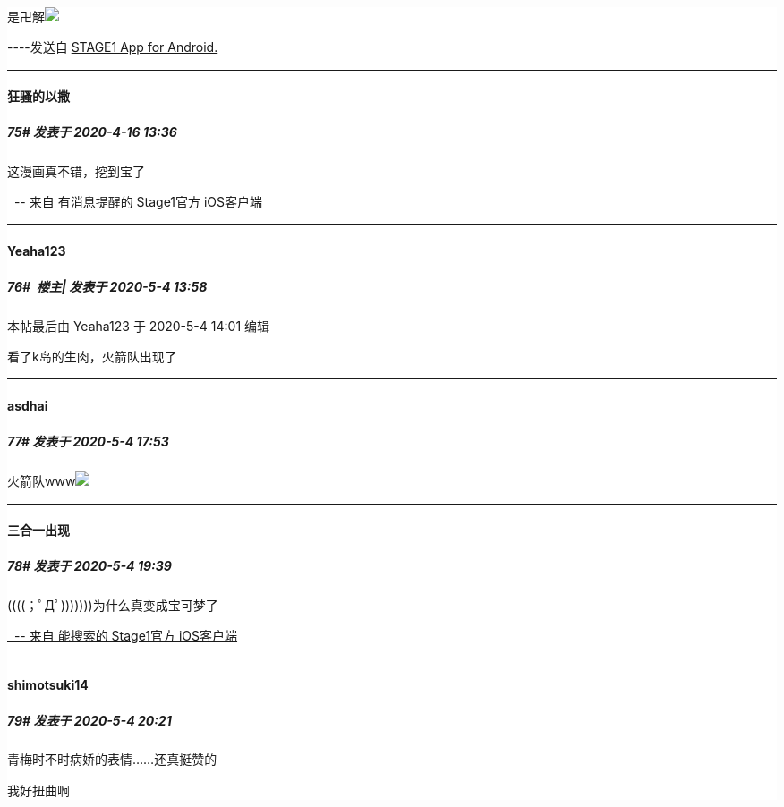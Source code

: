 
是卍解<img src="https://static.saraba1st.com/image/smiley/face2017/111.png" referrerpolicy="no-referrer">


----发送自 [STAGE1 App for Android.](http://stage1.5j4m.com/?1.30)


-----

####  狂骚的以撒  
##### 75#       发表于 2020-4-16 13:36


这漫画真不错，挖到宝了

[  -- 来自 有消息提醒的 Stage1官方 iOS客户端](https://itunes.apple.com/fi/app/saraba1st/id1221237470?mt=8)


-----

####  Yeaha123  
##### 76#         楼主| 发表于 2020-5-4 13:58


 本帖最后由 Yeaha123 于 2020-5-4 14:01 编辑 

看了k岛的生肉，火箭队出现了


-----

####  asdhai  
##### 77#       发表于 2020-5-4 17:53


火箭队www<img src="https://static.saraba1st.com/image/smiley/face2017/066.png" referrerpolicy="no-referrer">


-----

####  三合一出现  
##### 78#       发表于 2020-5-4 19:39


((((；ﾟДﾟ)))))))为什么真变成宝可梦了

[  -- 来自 能搜索的 Stage1官方 iOS客户端](https://itunes.apple.com/fi/app/saraba1st/id1221237470?mt=8)


-----

####  shimotsuki14  
##### 79#       发表于 2020-5-4 20:21


青梅时不时病娇的表情……还真挺赞的


我好扭曲啊

